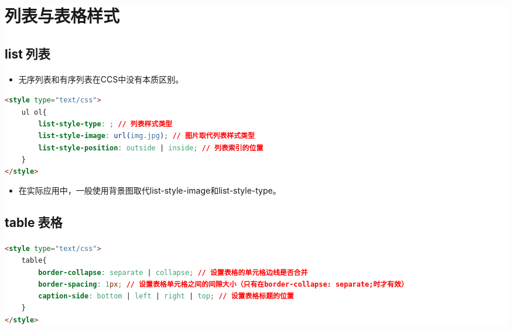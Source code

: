 


# 列表与表格样式

## list 列表
* 无序列表和有序列表在CCS中没有本质区别。
```html
<style type="text/css">
	ul ol{
		list-style-type: ; // 列表样式类型
		list-style-image: url(img.jpg); // 图片取代列表样式类型
		list-style-position: outside | inside; // 列表索引的位置
	}
</style>
```
* 在实际应用中，一般使用背景图取代list-style-image和list-style-type。

## table 表格
```html
<style type="text/css">
	table{
		border-collapse: separate | collapse; // 设置表格的单元格边线是否合并
		border-spacing: 1px; // 设置表格单元格之间的间隙大小（只有在border-collapse: separate;时才有效）
		caption-side: bottom | left | right | top; // 设置表格标题的位置
	}
</style>
```

















